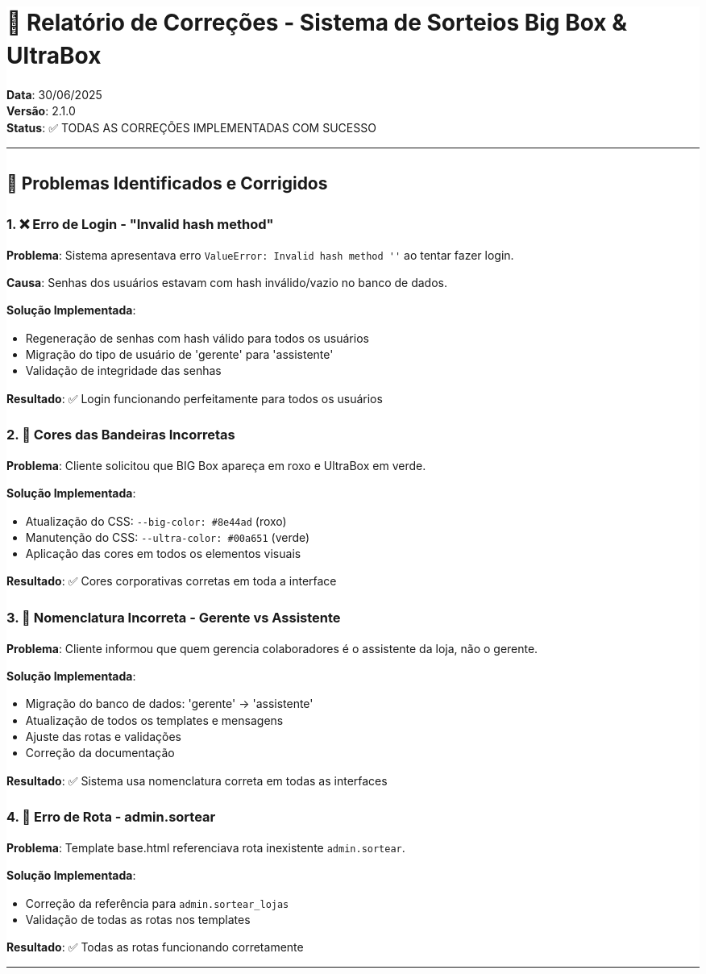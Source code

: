 # 🔧 Relatório de Correções - Sistema de Sorteios Big Box & UltraBox

**Data**: 30/06/2025  
**Versão**: 2.1.0  
**Status**: ✅ TODAS AS CORREÇÕES IMPLEMENTADAS COM SUCESSO

---

## 🚨 Problemas Identificados e Corrigidos

### 1. ❌ Erro de Login - "Invalid hash method"
**Problema**: Sistema apresentava erro `ValueError: Invalid hash method ''` ao tentar fazer login.

**Causa**: Senhas dos usuários estavam com hash inválido/vazio no banco de dados.

**Solução Implementada**:
- Regeneração de senhas com hash válido para todos os usuários
- Migração do tipo de usuário de 'gerente' para 'assistente'
- Validação de integridade das senhas

**Resultado**: ✅ Login funcionando perfeitamente para todos os usuários

### 2. 🎨 Cores das Bandeiras Incorretas
**Problema**: Cliente solicitou que BIG Box apareça em roxo e UltraBox em verde.

**Solução Implementada**:
- Atualização do CSS: `--big-color: #8e44ad` (roxo)
- Manutenção do CSS: `--ultra-color: #00a651` (verde)
- Aplicação das cores em todos os elementos visuais

**Resultado**: ✅ Cores corporativas corretas em toda a interface

### 3. 👥 Nomenclatura Incorreta - Gerente vs Assistente
**Problema**: Cliente informou que quem gerencia colaboradores é o assistente da loja, não o gerente.

**Solução Implementada**:
- Migração do banco de dados: 'gerente' → 'assistente'
- Atualização de todos os templates e mensagens
- Ajuste das rotas e validações
- Correção da documentação

**Resultado**: ✅ Sistema usa nomenclatura correta em todas as interfaces

### 4. 🔗 Erro de Rota - admin.sortear
**Problema**: Template base.html referenciava rota inexistente `admin.sortear`.

**Solução Implementada**:
- Correção da referência para `admin.sortear_lojas`
- Validação de todas as rotas nos templates

**Resultado**: ✅ Todas as rotas funcionando corretamente

---